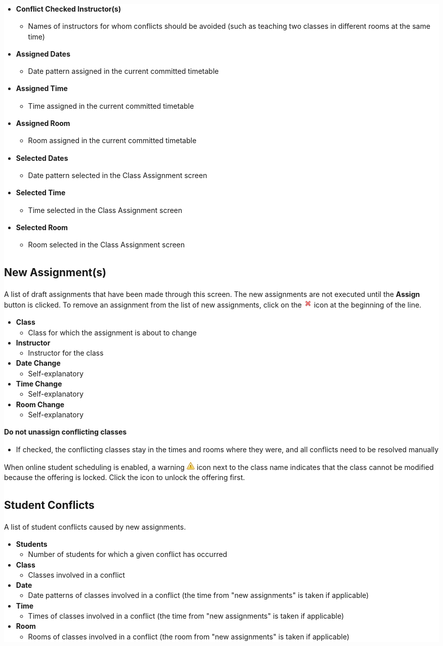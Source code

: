 * **Conflict Checked Instructor(s)**
    * Names of instructors for whom conflicts should be avoided (such as teaching two classes in different rooms at the same time)

* **Assigned Dates**
    * Date pattern assigned in the current committed timetable

* **Assigned Time**
    * Time assigned in the current committed timetable

* **Assigned Room**
    * Room assigned in the current committed timetable

* **Selected Dates**
    * Date pattern selected in the Class Assignment screen

* **Selected Time**
    * Time selected in the Class Assignment screen

* **Selected Room**
    * Room selected in the Class Assignment screen

## New Assignment(s)

A list of draft assignments that have been made through this screen. The new assignments are not executed until the **Assign** button is clicked. To remove an assignment from the list of new assignments, click on the ![Delete](images/icon-delete.png) icon at the beginning of the line.

* **Class**
    * Class for which the assignment is about to change
* **Instructor**
    * Instructor for the class
* **Date Change**
    * Self-explanatory
* **Time Change**
    * Self-explanatory
* **Room Change**
    * Self-explanatory

**Do not unassign conflicting classes**
* If checked, the conflicting classes stay in the times and rooms where they were, and all conflicts need to be resolved manually

When online student scheduling is enabled, a warning ![Warning](images/icon-error.png) icon next to the class name indicates that the class cannot be modified because the offering is locked. Click the icon to unlock the offering first.

## Student Conflicts

A list of student conflicts caused by new assignments.

* **Students**
    * Number of students for which a given conflict has occurred
* **Class**
    * Classes involved in a conflict
* **Date**
    * Date patterns of classes involved in a conflict (the time from "new assignments" is taken if applicable)
* **Time**
    * Times of classes involved in a conflict (the time from "new assignments" is taken if applicable)
* **Room**
    * Rooms of classes involved in a conflict (the room from "new assignments" is taken if applicable)
